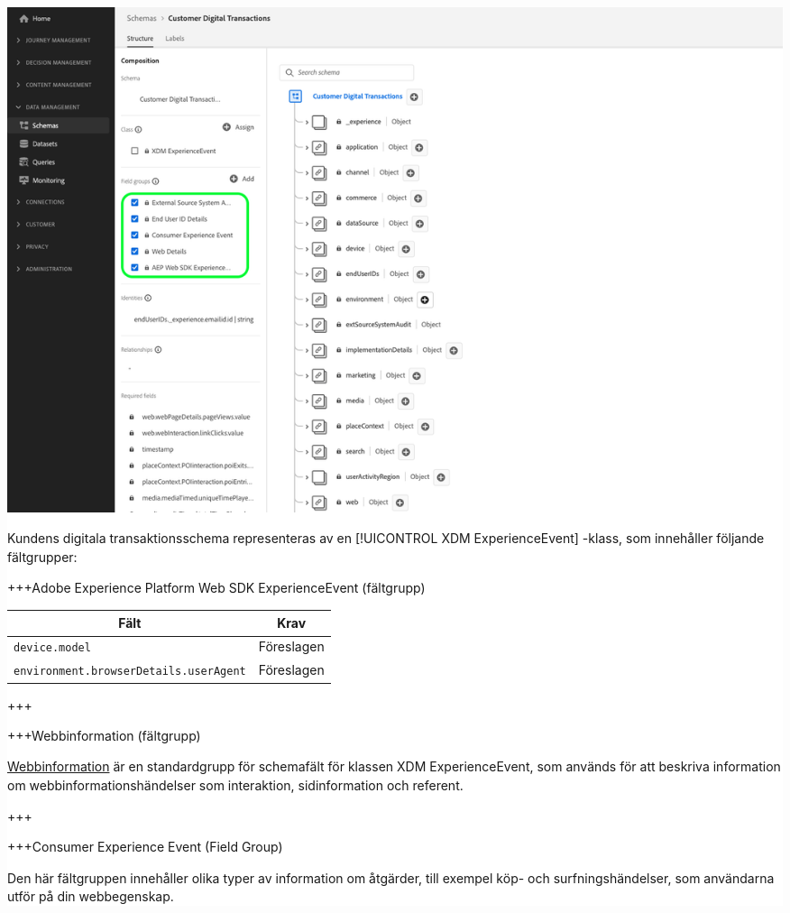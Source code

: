 ![Kundens digitala transaktionsschema med fältgrupper markerade](/help/rtcdp/use-case-guides/evolve-one-time-value-lifetime-value/images/customer-digital-transactions-schema.png)

Kundens digitala transaktionsschema representeras av en [!UICONTROL XDM ExperienceEvent] -klass, som innehåller följande fältgrupper:

+++Adobe Experience Platform Web SDK ExperienceEvent (fältgrupp)

| Fält | Krav |
| --- | --- |
| `device.model` | Föreslagen |
| `environment.browserDetails.userAgent` | Föreslagen |

+++

+++Webbinformation (fältgrupp)

[Webbinformation](/help/xdm/field-groups/event/web-details.md) är en standardgrupp för schemafält för klassen XDM ExperienceEvent, som används för att beskriva information om webbinformationshändelser som interaktion, sidinformation och referent.

+++

+++Consumer Experience Event (Field Group)

Den här fältgruppen innehåller olika typer av information om åtgärder, till exempel köp- och surfningshändelser, som användarna utför på din webbegenskap.

